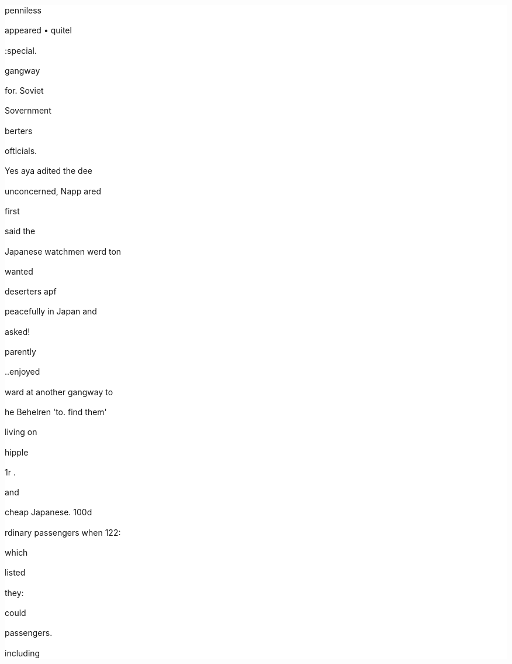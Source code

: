 penniless

appeared • quitel

:special.

gangway

for. Soviet

Sovernment

berters

ofticials.

Yes aya adited the dee

unconcerned, Napp ared

first

said the

Japanese watchmen werd ton

wanted

deserters apf

peacefully in Japan and

asked!

parently

..enjoyed

ward at another gangway to

he Behelren 'to. find them'

living on

hipple

1r .

and

cheap Japanese. 100d

rdinary passengers when 122:

which

listed

they:

could

passengers.

including
